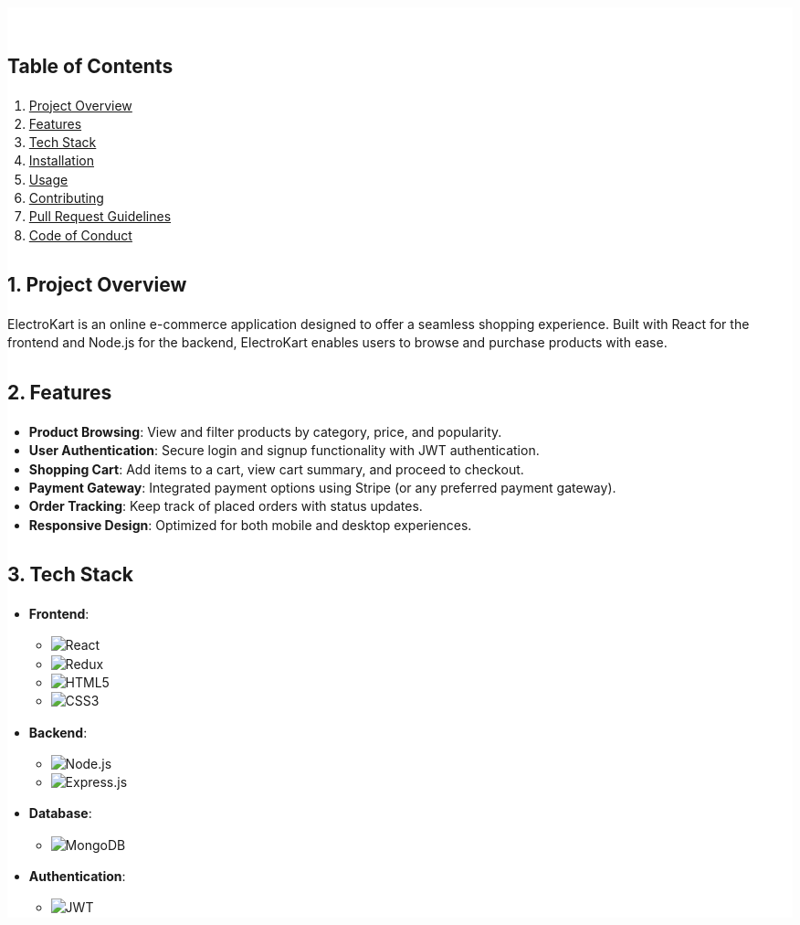 </table>

<br />

## Table of Contents

1. [Project Overview](#1-project-overview)
2. [Features](#2-features)
3. [Tech Stack](#3-tech-stack)
4. [Installation](#4-installation)
5. [Usage](#5-usage)
6. [Contributing](#6-contributing-)
7. [Pull Request Guidelines](#7-pull-request-review-criteria-)
8. [Code of Conduct](#8-code-of-conduct-)


## 1. Project Overview

ElectroKart is an online e-commerce application designed to offer a seamless shopping experience. Built with React for the frontend and Node.js for the backend, ElectroKart enables users to browse and purchase products with ease.

## 2. Features

- **Product Browsing**: View and filter products by category, price, and popularity.
- **User Authentication**: Secure login and signup functionality with JWT authentication.
- **Shopping Cart**: Add items to a cart, view cart summary, and proceed to checkout.
- **Payment Gateway**: Integrated payment options using Stripe (or any preferred payment gateway).
- **Order Tracking**: Keep track of placed orders with status updates.
- **Responsive Design**: Optimized for both mobile and desktop experiences.

## 3. Tech Stack

- **Frontend**:

  - ![React](https://img.shields.io/badge/React-61DAFB?style=flat-square&logo=react&logoColor=black)
  - ![Redux](https://img.shields.io/badge/Redux-764ABC?style=flat-square&logo=redux&logoColor=white)
  - ![HTML5](https://img.shields.io/badge/HTML5-E34F26?style=flat-square&logo=html5&logoColor=white)
  - ![CSS3](https://img.shields.io/badge/CSS3-1572B6?style=flat-square&logo=css3&logoColor=white)

- **Backend**:

  - ![Node.js](https://img.shields.io/badge/Node.js-8CC84B?style=flat-square&logo=node.js&logoColor=white)
  - ![Express.js](https://img.shields.io/badge/Express.js-404D59?style=flat-square&logo=express&logoColor=white)

- **Database**:

  - ![MongoDB](https://img.shields.io/badge/MongoDB-47A248?style=flat-square&logo=mongodb&logoColor=white)

- **Authentication**:
  - ![JWT](https://img.shields.io/badge/JWT-000000?style=flat-square&logo=json-web-tokens&logoColor=white)
